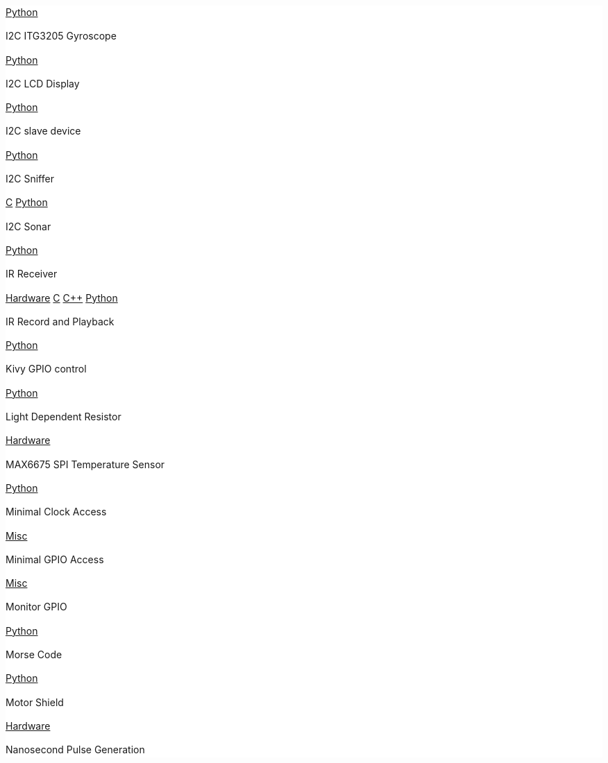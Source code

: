 [Python](#Python_i2c_HMC5883L_py)

I2C ITG3205 Gyroscope

[Python](#Python_i2c_ITG3205_py)

I2C LCD Display

[Python](#Python_i2c_lcd_py)

I2C slave device

[Python](#Python_bsc_arduino_py)

I2C Sniffer

[C](#C_I2C_sniffer) [Python](#Python_I2C_sniffer)

I2C Sonar

[Python](#Python_i2c_sonar_py)

IR Receiver

[Hardware](#Hardware_ex_ir_remote) [C](#C_ir_hasher_c) [C++](#C++_ir_hasher_cpp) [Python](#Python_ir_hasher_py)

IR Record and Playback

[Python](#Python_irrp_py)

Kivy GPIO control

[Python](#Python_kivy_GPIO_py)

Light Dependent Resistor

[Hardware](#Hardware_ex_LDR)

MAX6675 SPI Temperature Sensor

[Python](#Python_MAX6675_py)

Minimal Clock Access

[Misc](#Misc_minimal_clk)

Minimal GPIO Access

[Misc](#Misc_minimal_gpio)

Monitor GPIO

[Python](#Python_monitor_py)

Morse Code

[Python](#Python_morse_code_py)

Motor Shield

[Hardware](#Hardware_ex_motor_shield)

Nanosecond Pulse Generation
